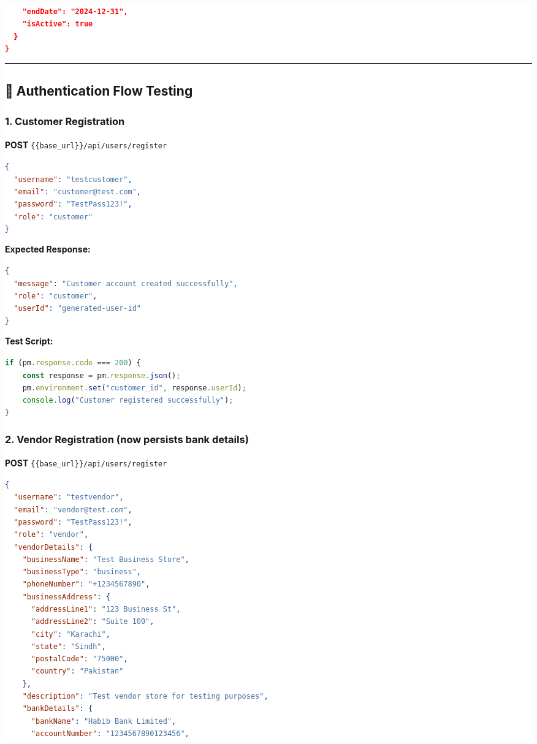 ```json
    "endDate": "2024-12-31",
    "isActive": true
  }
}
```

---

## 🔐 Authentication Flow Testing

### 1. Customer Registration
**POST** `{{base_url}}/api/users/register`

```json
{
  "username": "testcustomer",
  "email": "customer@test.com",
  "password": "TestPass123!",
  "role": "customer"
}
```

**Expected Response:**
```json
{
  "message": "Customer account created successfully",
  "role": "customer",
  "userId": "generated-user-id"
}
```

**Test Script:**
```javascript
if (pm.response.code === 200) {
    const response = pm.response.json();
    pm.environment.set("customer_id", response.userId);
    console.log("Customer registered successfully");
}
```

### 2. Vendor Registration (now persists bank details)
**POST** `{{base_url}}/api/users/register`

```json
{
  "username": "testvendor",
  "email": "vendor@test.com",
  "password": "TestPass123!",
  "role": "vendor",
  "vendorDetails": {
    "businessName": "Test Business Store",
    "businessType": "business",
    "phoneNumber": "+1234567890",
    "businessAddress": {
      "addressLine1": "123 Business St",
      "addressLine2": "Suite 100",
      "city": "Karachi",
      "state": "Sindh",
      "postalCode": "75000",
      "country": "Pakistan"
    },
    "description": "Test vendor store for testing purposes",
    "bankDetails": {
      "bankName": "Habib Bank Limited",
      "accountNumber": "1234567890123456",
```